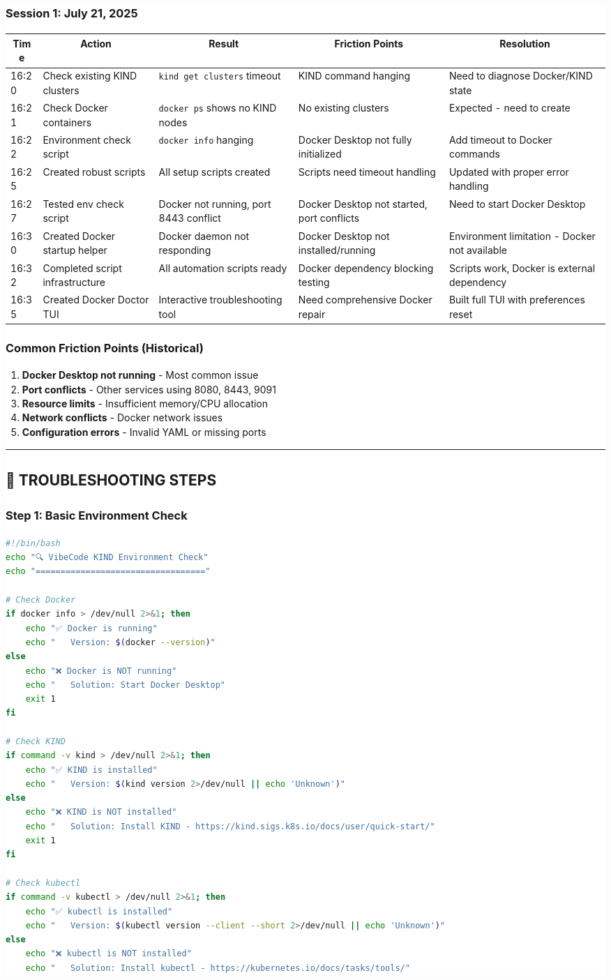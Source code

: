 ### **Session 1: July 21, 2025**

| Time | Action | Result | Friction Points | Resolution |
|------|--------|---------|----------------|------------|
| 16:20 | Check existing KIND clusters | `kind get clusters` timeout | KIND command hanging | Need to diagnose Docker/KIND state |
| 16:21 | Check Docker containers | `docker ps` shows no KIND nodes | No existing clusters | Expected - need to create |
| 16:22 | Environment check script | `docker info` hanging | Docker Desktop not fully initialized | Add timeout to Docker commands |
| 16:25 | Created robust scripts | All setup scripts created | Scripts need timeout handling | Updated with proper error handling |
| 16:27 | Tested env check script | Docker not running, port 8443 conflict | Docker Desktop not started, port conflicts | Need to start Docker Desktop |
| 16:30 | Created Docker startup helper | Docker daemon not responding | Docker Desktop not installed/running | Environment limitation - Docker not available |
| 16:32 | Completed script infrastructure | All automation scripts ready | Docker dependency blocking testing | Scripts work, Docker is external dependency |
| 16:35 | Created Docker Doctor TUI | Interactive troubleshooting tool | Need comprehensive Docker repair | Built full TUI with preferences reset |

### **Common Friction Points (Historical)**
1. **Docker Desktop not running** - Most common issue
2. **Port conflicts** - Other services using 8080, 8443, 9091
3. **Resource limits** - Insufficient memory/CPU allocation
4. **Network conflicts** - Docker network issues
5. **Configuration errors** - Invalid YAML or missing ports

---

## 🚨 **TROUBLESHOOTING STEPS**

### **Step 1: Basic Environment Check**
```bash
#!/bin/bash
echo "🔍 VibeCode KIND Environment Check"
echo "=================================="

# Check Docker
if docker info > /dev/null 2>&1; then
    echo "✅ Docker is running"
    echo "   Version: $(docker --version)"
else
    echo "❌ Docker is NOT running"
    echo "   Solution: Start Docker Desktop"
    exit 1
fi

# Check KIND
if command -v kind > /dev/null 2>&1; then
    echo "✅ KIND is installed"
    echo "   Version: $(kind version 2>/dev/null || echo 'Unknown')"
else
    echo "❌ KIND is NOT installed"
    echo "   Solution: Install KIND - https://kind.sigs.k8s.io/docs/user/quick-start/"
    exit 1
fi

# Check kubectl
if command -v kubectl > /dev/null 2>&1; then
    echo "✅ kubectl is installed"
    echo "   Version: $(kubectl version --client --short 2>/dev/null || echo 'Unknown')"
else
    echo "❌ kubectl is NOT installed"
    echo "   Solution: Install kubectl - https://kubernetes.io/docs/tasks/tools/"
```